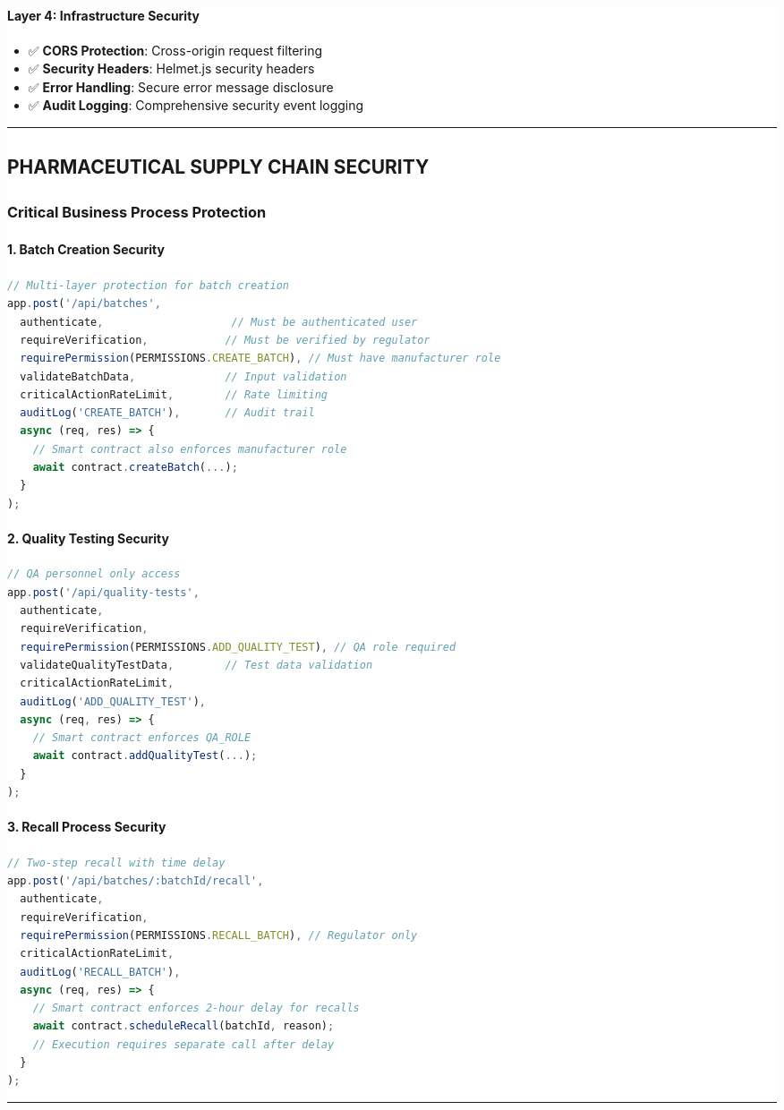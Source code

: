 #### Layer 4: Infrastructure Security
- ✅ **CORS Protection**: Cross-origin request filtering
- ✅ **Security Headers**: Helmet.js security headers
- ✅ **Error Handling**: Secure error message disclosure
- ✅ **Audit Logging**: Comprehensive security event logging

---

## PHARMACEUTICAL SUPPLY CHAIN SECURITY

### Critical Business Process Protection

#### 1. Batch Creation Security
```javascript
// Multi-layer protection for batch creation
app.post('/api/batches', 
  authenticate,                    // Must be authenticated user
  requireVerification,            // Must be verified by regulator
  requirePermission(PERMISSIONS.CREATE_BATCH), // Must have manufacturer role
  validateBatchData,              // Input validation
  criticalActionRateLimit,        // Rate limiting
  auditLog('CREATE_BATCH'),       // Audit trail
  async (req, res) => {
    // Smart contract also enforces manufacturer role
    await contract.createBatch(...);
  }
);
```

#### 2. Quality Testing Security
```javascript
// QA personnel only access
app.post('/api/quality-tests', 
  authenticate,
  requireVerification,
  requirePermission(PERMISSIONS.ADD_QUALITY_TEST), // QA role required
  validateQualityTestData,        // Test data validation
  criticalActionRateLimit,
  auditLog('ADD_QUALITY_TEST'),
  async (req, res) => {
    // Smart contract enforces QA_ROLE
    await contract.addQualityTest(...);
  }
);
```

#### 3. Recall Process Security
```javascript
// Two-step recall with time delay
app.post('/api/batches/:batchId/recall', 
  authenticate,
  requireVerification,
  requirePermission(PERMISSIONS.RECALL_BATCH), // Regulator only
  criticalActionRateLimit,
  auditLog('RECALL_BATCH'),
  async (req, res) => {
    // Smart contract enforces 2-hour delay for recalls
    await contract.scheduleRecall(batchId, reason);
    // Execution requires separate call after delay
  }
);
```

---